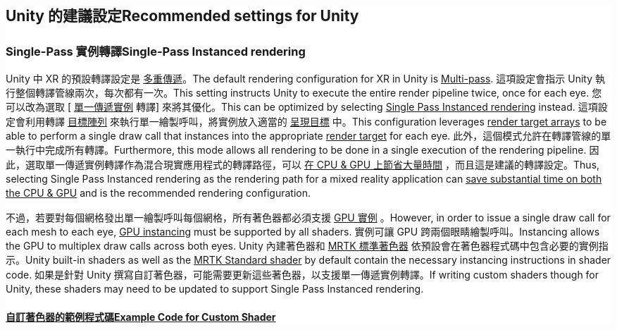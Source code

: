 ## <a name="recommended-settings-for-unity"></a><span data-ttu-id="919d4-143">Unity 的建議設定</span><span class="sxs-lookup"><span data-stu-id="919d4-143">Recommended settings for Unity</span></span>

### <a name="single-pass-instanced-rendering"></a><span data-ttu-id="919d4-144">Single-Pass 實例轉譯</span><span class="sxs-lookup"><span data-stu-id="919d4-144">Single-Pass Instanced rendering</span></span>

<span data-ttu-id="919d4-145">Unity 中 XR 的預設轉譯設定是 [多重傳遞](https://docs.unity3d.com/ScriptReference/StereoRenderingPath.MultiPass.html)。</span><span class="sxs-lookup"><span data-stu-id="919d4-145">The default rendering configuration for XR in Unity is [Multi-pass](https://docs.unity3d.com/ScriptReference/StereoRenderingPath.MultiPass.html).</span></span> <span data-ttu-id="919d4-146">這項設定會指示 Unity 執行整個轉譯管線兩次，每次都有一次。</span><span class="sxs-lookup"><span data-stu-id="919d4-146">This setting instructs Unity to execute the entire render pipeline twice, once for each eye.</span></span> <span data-ttu-id="919d4-147">您可以改為選取 [ [單一傳遞實例](https://docs.unity3d.com/Manual/SinglePassInstancing.html) 轉譯] 來將其優化。</span><span class="sxs-lookup"><span data-stu-id="919d4-147">This can be optimized by selecting [Single Pass Instanced rendering](https://docs.unity3d.com/Manual/SinglePassInstancing.html) instead.</span></span> <span data-ttu-id="919d4-148">這項設定會利用轉譯 [目標陣列](https://en.wikipedia.org/wiki/Multiple_Render_Targets) 來執行單一繪製呼叫，將實例放入適當的 [呈現目標](https://en.wikipedia.org/wiki/Render_Target) 中。</span><span class="sxs-lookup"><span data-stu-id="919d4-148">This configuration leverages [render target arrays](https://en.wikipedia.org/wiki/Multiple_Render_Targets) to be able to perform a single draw call that instances into the appropriate [render target](https://en.wikipedia.org/wiki/Render_Target) for each eye.</span></span> <span data-ttu-id="919d4-149">此外，這個模式允許在轉譯管線的單一執行中完成所有轉譯。</span><span class="sxs-lookup"><span data-stu-id="919d4-149">Furthermore, this mode allows all rendering to be done in a single execution of the rendering pipeline.</span></span> <span data-ttu-id="919d4-150">因此，選取單一傳遞實例轉譯作為混合現實應用程式的轉譯路徑，可以 [在 CPU & GPU 上節省大量時間](https://blogs.unity3d.com/2017/11/21/how-to-maximize-ar-and-vr-performance-with-advanced-stereo-rendering/) ，而且這是建議的轉譯設定。</span><span class="sxs-lookup"><span data-stu-id="919d4-150">Thus, selecting Single Pass Instanced rendering as the rendering path for a mixed reality application can [save substantial time on both the CPU & GPU](https://blogs.unity3d.com/2017/11/21/how-to-maximize-ar-and-vr-performance-with-advanced-stereo-rendering/) and is the recommended rendering configuration.</span></span>

<span data-ttu-id="919d4-151">不過，若要對每個網格發出單一繪製呼叫每個網格，所有著色器都必須支援 [GPU 實例](https://docs.unity3d.com/Manual/GPUInstancing.html) 。</span><span class="sxs-lookup"><span data-stu-id="919d4-151">However, in order to issue a single draw call for each mesh to each eye, [GPU instancing](https://docs.unity3d.com/Manual/GPUInstancing.html) must be supported by all shaders.</span></span> <span data-ttu-id="919d4-152">實例可讓 GPU 跨兩個眼睛繪製呼叫。</span><span class="sxs-lookup"><span data-stu-id="919d4-152">Instancing allows the GPU to multiplex draw calls across both eyes.</span></span> <span data-ttu-id="919d4-153">Unity 內建著色器和 [MRTK 標準著色器](../features/rendering/mrtk-standard-shader.md) 依預設會在著色器程式碼中包含必要的實例指示。</span><span class="sxs-lookup"><span data-stu-id="919d4-153">Unity built-in shaders as well as the [MRTK Standard shader](../features/rendering/mrtk-standard-shader.md) by default contain the necessary instancing instructions in shader code.</span></span> <span data-ttu-id="919d4-154">如果是針對 Unity 撰寫自訂著色器，可能需要更新這些著色器，以支援單一傳遞實例轉譯。</span><span class="sxs-lookup"><span data-stu-id="919d4-154">If writing custom shaders though for Unity, these shaders may need to be updated to support Single Pass Instanced rendering.</span></span>

#### <a name="example-code-for-custom-shader"></a>[<span data-ttu-id="919d4-155">自訂著色器的範例程式碼</span><span class="sxs-lookup"><span data-stu-id="919d4-155">Example Code for Custom Shader</span></span>](https://docs.unity3d.com/Manual/SinglePassInstancing.html)

